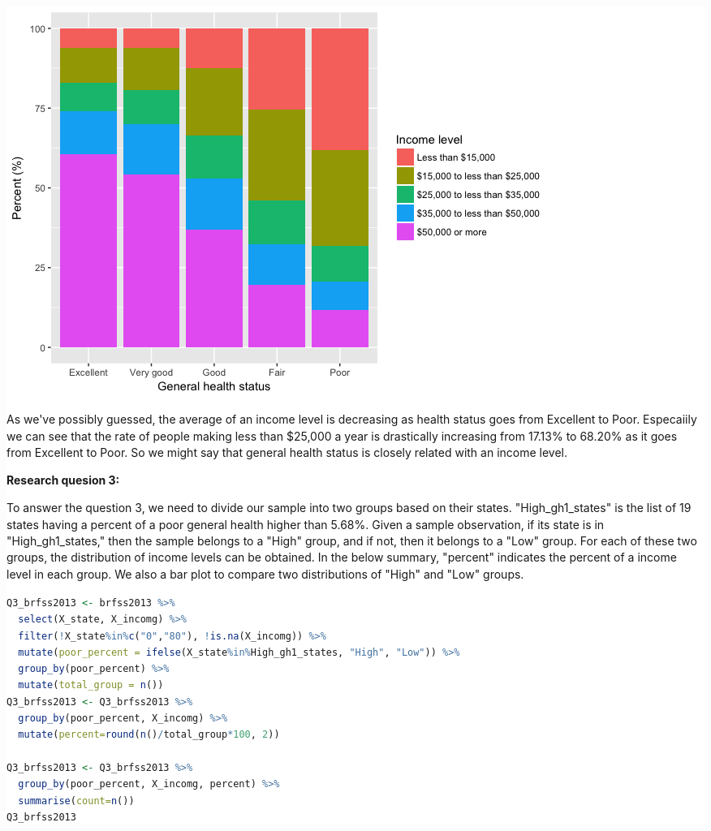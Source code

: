 ![](intro_data_prob_project_files/figure-markdown_github-ascii_identifiers/unnamed-chunk-15-1.png)

As we've possibly guessed, the average of an income level is decreasing as health status goes from Excellent to Poor. Especaiily we can see that the rate of people making less than $25,000 a year is drastically increasing from 17.13% to 68.20% as it goes from Excellent to Poor. So we might say that general health status is closely related with an income level.

**Research quesion 3:**

To answer the question 3, we need to divide our sample into two groups based on their states. "High\_gh1\_states" is the list of 19 states having a percent of a poor general health higher than 5.68%. Given a sample observation, if its state is in "High\_gh1\_states," then the sample belongs to a "High" group, and if not, then it belongs to a "Low" group. For each of these two groups, the distribution of income levels can be obtained. In the below summary, "percent" indicates the percent of a income level in each group. We also a bar plot to compare two distributions of "High" and "Low" groups.

``` r
Q3_brfss2013 <- brfss2013 %>%
  select(X_state, X_incomg) %>%
  filter(!X_state%in%c("0","80"), !is.na(X_incomg)) %>%
  mutate(poor_percent = ifelse(X_state%in%High_gh1_states, "High", "Low")) %>%
  group_by(poor_percent) %>%
  mutate(total_group = n())
Q3_brfss2013 <- Q3_brfss2013 %>%
  group_by(poor_percent, X_incomg) %>%
  mutate(percent=round(n()/total_group*100, 2))

Q3_brfss2013 <- Q3_brfss2013 %>%
  group_by(poor_percent, X_incomg, percent) %>%
  summarise(count=n())
Q3_brfss2013
```
